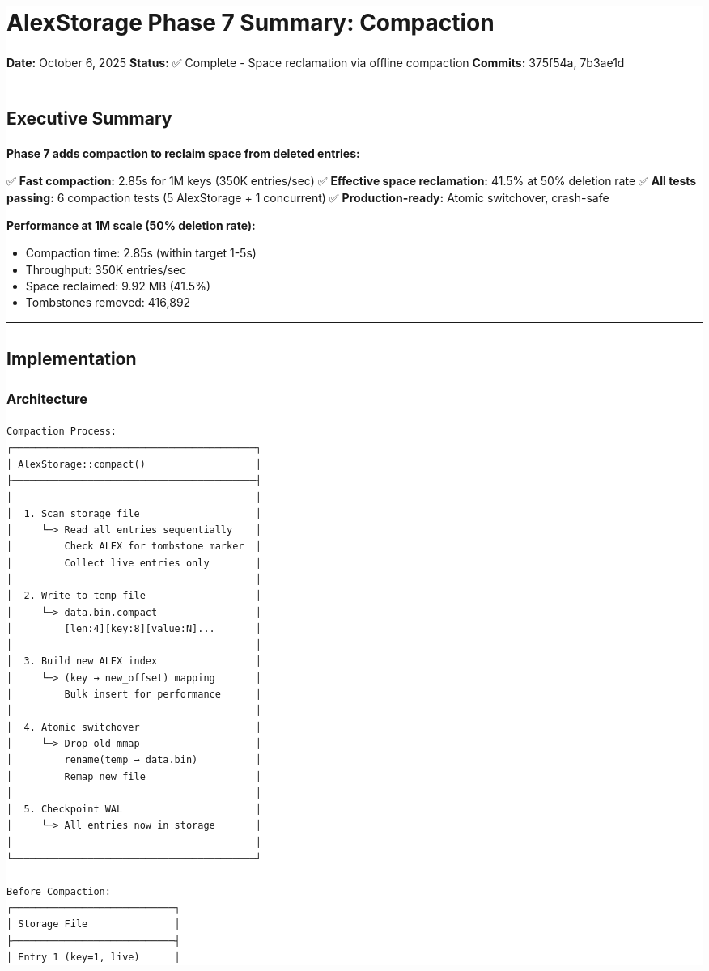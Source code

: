 # AlexStorage Phase 7 Summary: Compaction

**Date:** October 6, 2025
**Status:** ✅ Complete - Space reclamation via offline compaction
**Commits:** 375f54a, 7b3ae1d

---

## Executive Summary

**Phase 7 adds compaction to reclaim space from deleted entries:**

✅ **Fast compaction:** 2.85s for 1M keys (350K entries/sec)
✅ **Effective space reclamation:** 41.5% at 50% deletion rate
✅ **All tests passing:** 6 compaction tests (5 AlexStorage + 1 concurrent)
✅ **Production-ready:** Atomic switchover, crash-safe

**Performance at 1M scale (50% deletion rate):**
- Compaction time: 2.85s (within target 1-5s)
- Throughput: 350K entries/sec
- Space reclaimed: 9.92 MB (41.5%)
- Tombstones removed: 416,892

---

## Implementation

### Architecture

```
Compaction Process:
┌──────────────────────────────────────────┐
│ AlexStorage::compact()                   │
├──────────────────────────────────────────┤
│                                          │
│  1. Scan storage file                    │
│     └─> Read all entries sequentially    │
│         Check ALEX for tombstone marker  │
│         Collect live entries only        │
│                                          │
│  2. Write to temp file                   │
│     └─> data.bin.compact                 │
│         [len:4][key:8][value:N]...       │
│                                          │
│  3. Build new ALEX index                 │
│     └─> (key → new_offset) mapping       │
│         Bulk insert for performance      │
│                                          │
│  4. Atomic switchover                    │
│     └─> Drop old mmap                    │
│         rename(temp → data.bin)          │
│         Remap new file                   │
│                                          │
│  5. Checkpoint WAL                       │
│     └─> All entries now in storage       │
│                                          │
└──────────────────────────────────────────┘

Before Compaction:
┌────────────────────────────┐
│ Storage File               │
├────────────────────────────┤
│ Entry 1 (key=1, live)      │
```